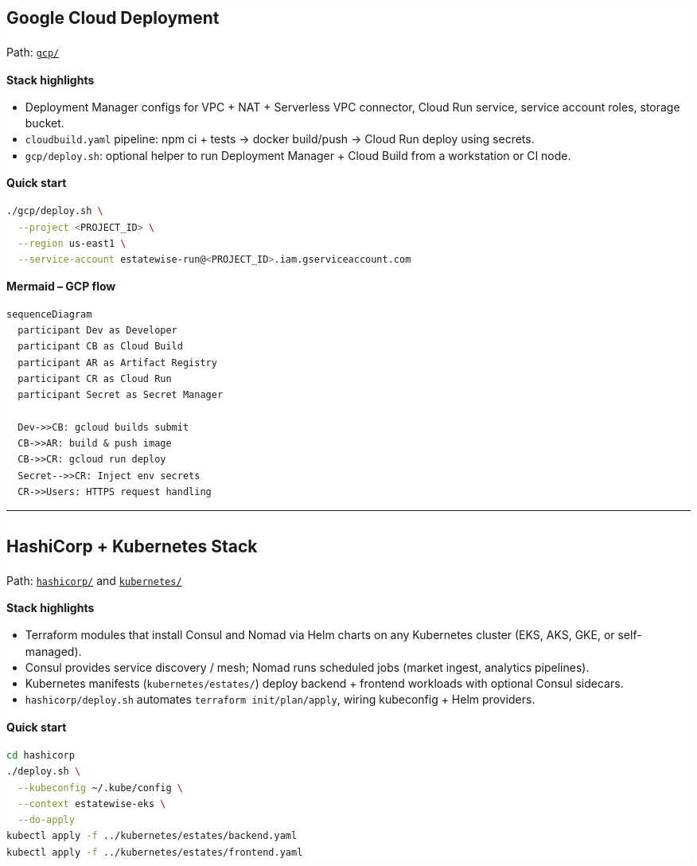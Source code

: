
## Google Cloud Deployment

Path: [`gcp/`](gcp/README.md)

**Stack highlights**
- Deployment Manager configs for VPC + NAT + Serverless VPC connector, Cloud Run service, service account roles, storage bucket.
- `cloudbuild.yaml` pipeline: npm ci + tests → docker build/push → Cloud Run deploy using secrets.
- `gcp/deploy.sh`: optional helper to run Deployment Manager + Cloud Build from a workstation or CI node.

**Quick start**
```bash
./gcp/deploy.sh \
  --project <PROJECT_ID> \
  --region us-east1 \
  --service-account estatewise-run@<PROJECT_ID>.iam.gserviceaccount.com
```

**Mermaid – GCP flow**
```mermaid
sequenceDiagram
  participant Dev as Developer
  participant CB as Cloud Build
  participant AR as Artifact Registry
  participant CR as Cloud Run
  participant Secret as Secret Manager

  Dev->>CB: gcloud builds submit
  CB->>AR: build & push image
  CB->>CR: gcloud run deploy
  Secret-->>CR: Inject env secrets
  CR->>Users: HTTPS request handling
```

---

## HashiCorp + Kubernetes Stack

Path: [`hashicorp/`](hashicorp/README.md) and [`kubernetes/`](kubernetes/README.md)

**Stack highlights**
- Terraform modules that install Consul and Nomad via Helm charts on any Kubernetes cluster (EKS, AKS, GKE, or self-managed).
- Consul provides service discovery / mesh; Nomad runs scheduled jobs (market ingest, analytics pipelines).
- Kubernetes manifests (`kubernetes/estates/`) deploy backend + frontend workloads with optional Consul sidecars.
- `hashicorp/deploy.sh` automates `terraform init/plan/apply`, wiring kubeconfig + Helm providers.

**Quick start**
```bash
cd hashicorp
./deploy.sh \
  --kubeconfig ~/.kube/config \
  --context estatewise-eks \
  --do-apply
kubectl apply -f ../kubernetes/estates/backend.yaml
kubectl apply -f ../kubernetes/estates/frontend.yaml
```

